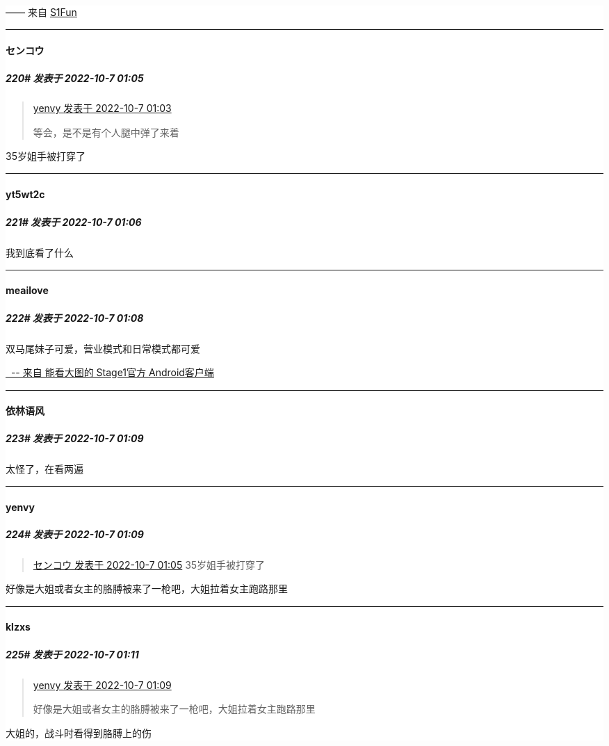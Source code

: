 —— 来自 [S1Fun](https://s1fun.koalcat.com)

*****

####  センコウ  
##### 220#       发表于 2022-10-7 01:05

<blockquote><a href="httphttps://bbs.saraba1st.com/2b/forum.php?mod=redirect&amp;goto=findpost&amp;pid=57788513&amp;ptid=2077743" target="_blank">yenvy 发表于 2022-10-7 01:03</a>

等会，是不是有个人腿中弹了来着</blockquote>
35岁姐手被打穿了

*****

####  yt5wt2c  
##### 221#       发表于 2022-10-7 01:06

我到底看了什么

*****

####  meailove  
##### 222#       发表于 2022-10-7 01:08

双马尾妹子可爱，营业模式和日常模式都可爱

[  -- 来自 能看大图的 Stage1官方 Android客户端](https://www.coolapk.com/apk/140634)

*****

####  依林语风  
##### 223#       发表于 2022-10-7 01:09

太怪了，在看两遍

*****

####  yenvy  
##### 224#       发表于 2022-10-7 01:09

<blockquote><a href="httphttps://bbs.saraba1st.com/2b/forum.php?mod=redirect&amp;goto=findpost&amp;pid=57788532&amp;ptid=2077743" target="_blank">センコウ 发表于 2022-10-7 01:05</a>
35岁姐手被打穿了</blockquote>
好像是大姐或者女主的胳膊被来了一枪吧，大姐拉着女主跑路那里

*****

####  klzxs  
##### 225#       发表于 2022-10-7 01:11

<blockquote><a href="httphttps://bbs.saraba1st.com/2b/forum.php?mod=redirect&amp;goto=findpost&amp;pid=57788563&amp;ptid=2077743" target="_blank">yenvy 发表于 2022-10-7 01:09</a>

好像是大姐或者女主的胳膊被来了一枪吧，大姐拉着女主跑路那里</blockquote>
大姐的，战斗时看得到胳膊上的伤
